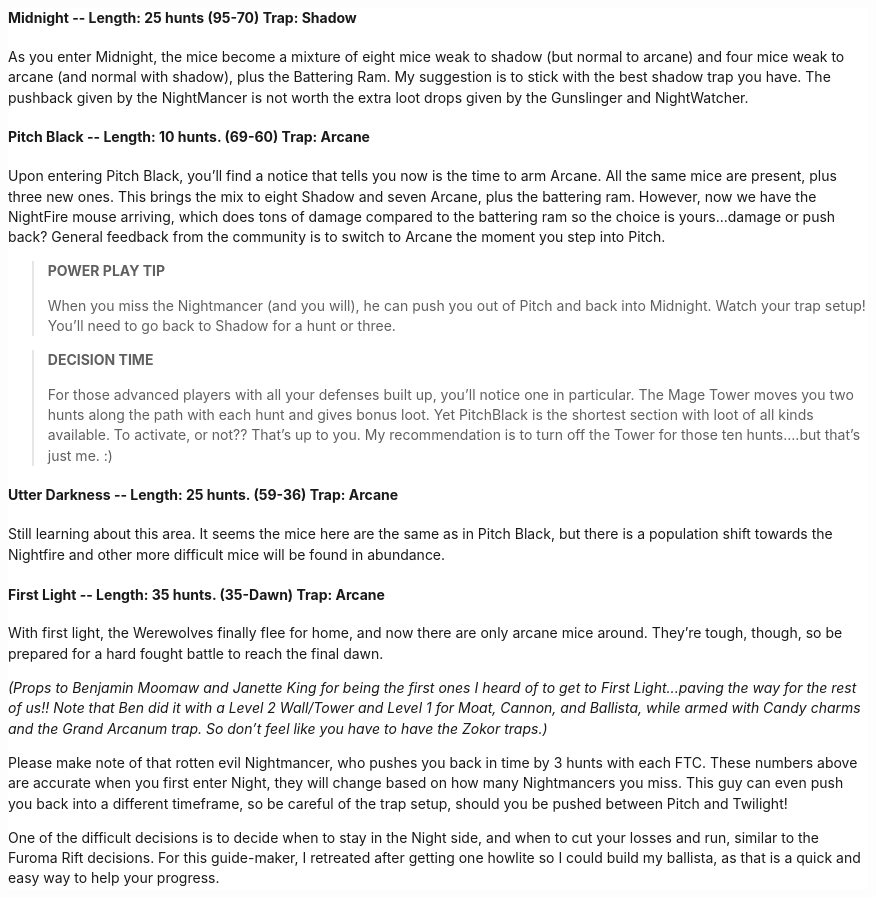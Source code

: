 
#### Midnight   -- Length:  25 hunts  (95-70)   Trap:  Shadow

As you enter Midnight, the mice become a mixture of eight mice weak to shadow (but normal to arcane)  and four mice weak to arcane (and normal with shadow), plus the Battering Ram.  My suggestion is to stick with the best shadow trap you have.  The pushback given by the NightMancer is not worth the extra loot drops given by the Gunslinger and NightWatcher.

#### Pitch Black   -- Length:  10 hunts. (69-60)  Trap:  Arcane

Upon entering Pitch Black, you’ll find a notice that tells you now is the time to arm Arcane. All the same mice are present, plus three new ones. This brings the mix to eight Shadow and seven Arcane, plus the battering ram.  However, now we have the NightFire mouse arriving, which does tons of damage compared to the battering ram so the choice is yours...damage or push back?  General feedback from the community is to switch to Arcane the moment you step into Pitch.

> **POWER PLAY TIP**
>
> When you miss the Nightmancer (and you will), he can push you out of Pitch and back into Midnight. Watch your trap setup!  You’ll need to go back to Shadow for a hunt or three.

> **DECISION TIME**
>
> For those advanced players with all your defenses built up, you’ll notice one in particular.  The Mage Tower moves you two hunts along the path with each hunt and gives bonus loot. Yet PitchBlack is the shortest section with loot of all kinds available.  To activate, or not?? That’s up to you. My recommendation is to turn off the Tower for those ten hunts….but that’s just me. :)

#### Utter Darkness   -- Length:  25 hunts. (59-36)  Trap:  Arcane

Still learning about this area. It seems the mice here are the same as in Pitch Black, but there is a population shift towards the Nightfire and other more difficult mice will be found in abundance.

#### First Light   -- Length:  35 hunts. (35-Dawn)   Trap:  Arcane

With first light, the Werewolves finally flee for home, and now there are only arcane mice around. They’re tough, though, so be prepared for a hard fought battle to reach the final dawn.

*(Props to Benjamin Moomaw and Janette King for being the first ones I heard of to get to First Light...paving the way for the rest of us!!  Note that Ben did it with a Level 2 Wall/Tower and Level 1 for Moat, Cannon, and Ballista, while armed with Candy charms and the Grand Arcanum trap.  So don’t feel like you have to have the Zokor traps.)*

Please make note of that rotten evil Nightmancer, who pushes you back in time by 3 hunts with each FTC. These numbers above are accurate when you first enter Night, they will change based on how many Nightmancers you miss.  This guy can even push you back into a different timeframe, so be careful of the trap setup, should you be pushed between Pitch and Twilight!

One of the difficult decisions is to decide when to stay in the Night side, and when to cut your losses and run, similar to the Furoma Rift decisions.  For this guide-maker, I retreated after getting one howlite so I could build my ballista, as that is a quick and easy way to help your progress.
